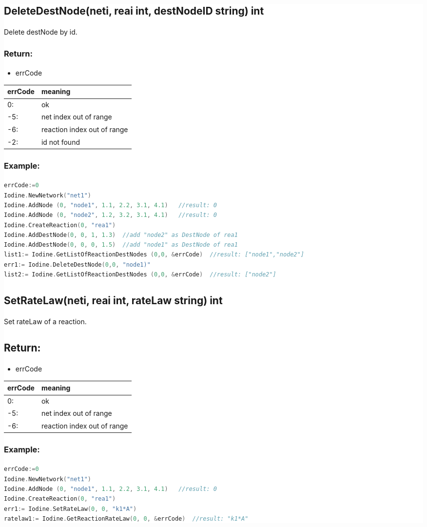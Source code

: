 ## DeleteDestNode(neti, reai int, destNodeID string) int

Delete destNode by id.

### Return:

+ errCode

| errCode | meaning |  
|:---|:---|
0:|ok
-5:|net index out of range
-6:|reaction index out of range
-2:|id not found

### Example:

```go
errCode:=0
Iodine.NewNetwork("net1")
Iodine.AddNode (0, "node1", 1.1, 2.2, 3.1, 4.1)   //result: 0
Iodine.AddNode (0, "node2", 1.2, 3.2, 3.1, 4.1)   //result: 0
Iodine.CreateReaction(0, "rea1")
Iodine.AddDestNode(0, 0, 1, 1.3)  //add "node2" as DestNode of rea1
Iodine.AddDestNode(0, 0, 0, 1.5)  //add "node1" as DestNode of rea1
list1:= Iodine.GetListOfReactionDestNodes (0,0, &errCode)  //result: ["node1","node2"]
err1:= Iodine.DeleteDestNode(0,0, "node1)"
list2:= Iodine.GetListOfReactionDestNodes (0,0, &errCode)  //result: ["node2"]
```

## SetRateLaw(neti, reai int, rateLaw string) int

Set rateLaw of a reaction.

## Return:

+ errCode

| errCode | meaning |  
|:---|:---|
0:|ok
-5:|net index out of range
-6:|reaction index out of range

### Example:

```go
errCode:=0
Iodine.NewNetwork("net1")
Iodine.AddNode (0, "node1", 1.1, 2.2, 3.1, 4.1)   //result: 0
Iodine.CreateReaction(0, "rea1")
err1:= Iodine.SetRateLaw(0, 0, "k1*A")
ratelaw1:= Iodine.GetReactionRateLaw(0, 0, &errCode)  //result: "k1*A"
```
